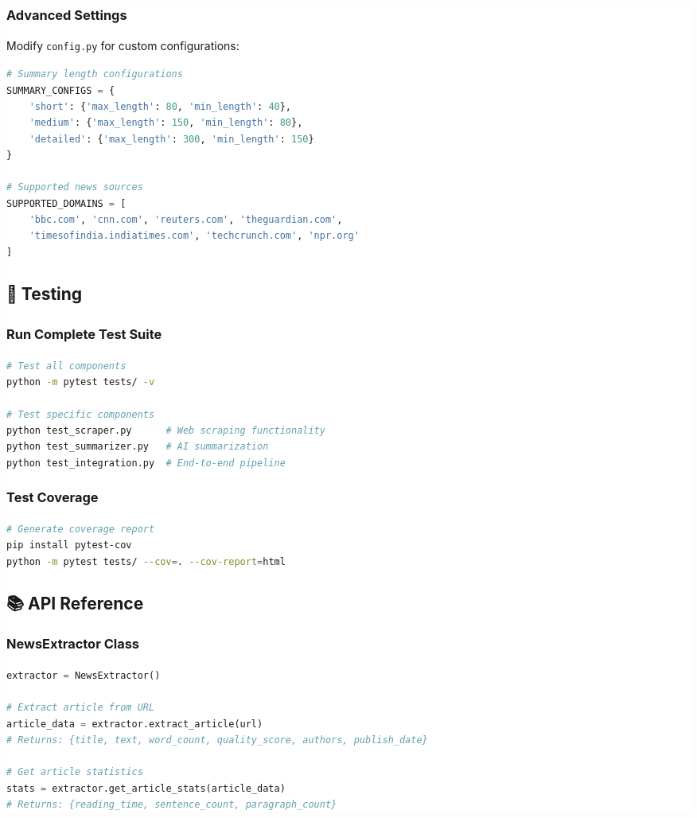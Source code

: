 
### Advanced Settings

Modify `config.py` for custom configurations:

```python
# Summary length configurations
SUMMARY_CONFIGS = {
    'short': {'max_length': 80, 'min_length': 40},
    'medium': {'max_length': 150, 'min_length': 80},
    'detailed': {'max_length': 300, 'min_length': 150}
}

# Supported news sources
SUPPORTED_DOMAINS = [
    'bbc.com', 'cnn.com', 'reuters.com', 'theguardian.com',
    'timesofindia.indiatimes.com', 'techcrunch.com', 'npr.org'
]
```


## 🧪 Testing

### Run Complete Test Suite

```bash
# Test all components
python -m pytest tests/ -v

# Test specific components
python test_scraper.py      # Web scraping functionality
python test_summarizer.py   # AI summarization
python test_integration.py  # End-to-end pipeline
```


### Test Coverage

```bash
# Generate coverage report
pip install pytest-cov
python -m pytest tests/ --cov=. --cov-report=html
```


## 📚 API Reference

### NewsExtractor Class

```python
extractor = NewsExtractor()

# Extract article from URL
article_data = extractor.extract_article(url)
# Returns: {title, text, word_count, quality_score, authors, publish_date}

# Get article statistics
stats = extractor.get_article_stats(article_data)
# Returns: {reading_time, sentence_count, paragraph_count}
```
